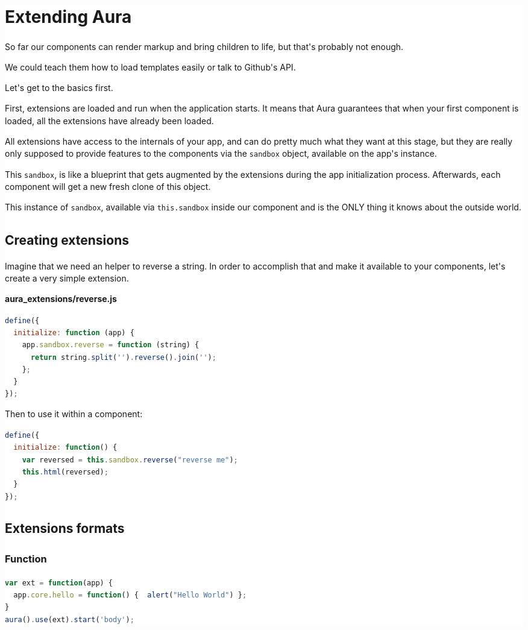 # Extending Aura

So far our components can render markup and bring children to life, but that's probably not enough.

We could teach them how to load templates easily or talk to Github's API.

Let's get to the basics first.

First, extensions are loaded and run when the application starts. It means that Aura guarantees that when your first component is loaded, all the extensions have already been loaded.

All extensions have access to the internals of your app, and can do pretty much what they want at this stage, but they are really only supposed to provide features to the components via the `sandbox` object, available on the app's instance.

This `sandbox`, is like a blueprint that gets augmented by the extensions during the app initialization process. Afterwards, each component will get a new fresh clone of this object.

This instance of `sandbox`, available via `this.sandbox` inside our component and is the ONLY thing it knows about the outside world.

## Creating extensions

Imagine that we need an helper to reverse a string. In order to accomplish that and make it available to your components, let's create a very simple extension.

__aura_extensions/reverse.js__

```js
define({
  initialize: function (app) {
    app.sandbox.reverse = function (string) {
      return string.split('').reverse().join('');
    };
  }
});
```

Then to use it within a component: 

```js
define({
  initialize: function() {
    var reversed = this.sandbox.reverse("reverse me");
    this.html(reversed);
  }
});
```

## Extensions formats


### Function

```js
var ext = function(app) {
  app.core.hello = function() {  alert("Hello World") };
}
aura().use(ext).start('body');
````
